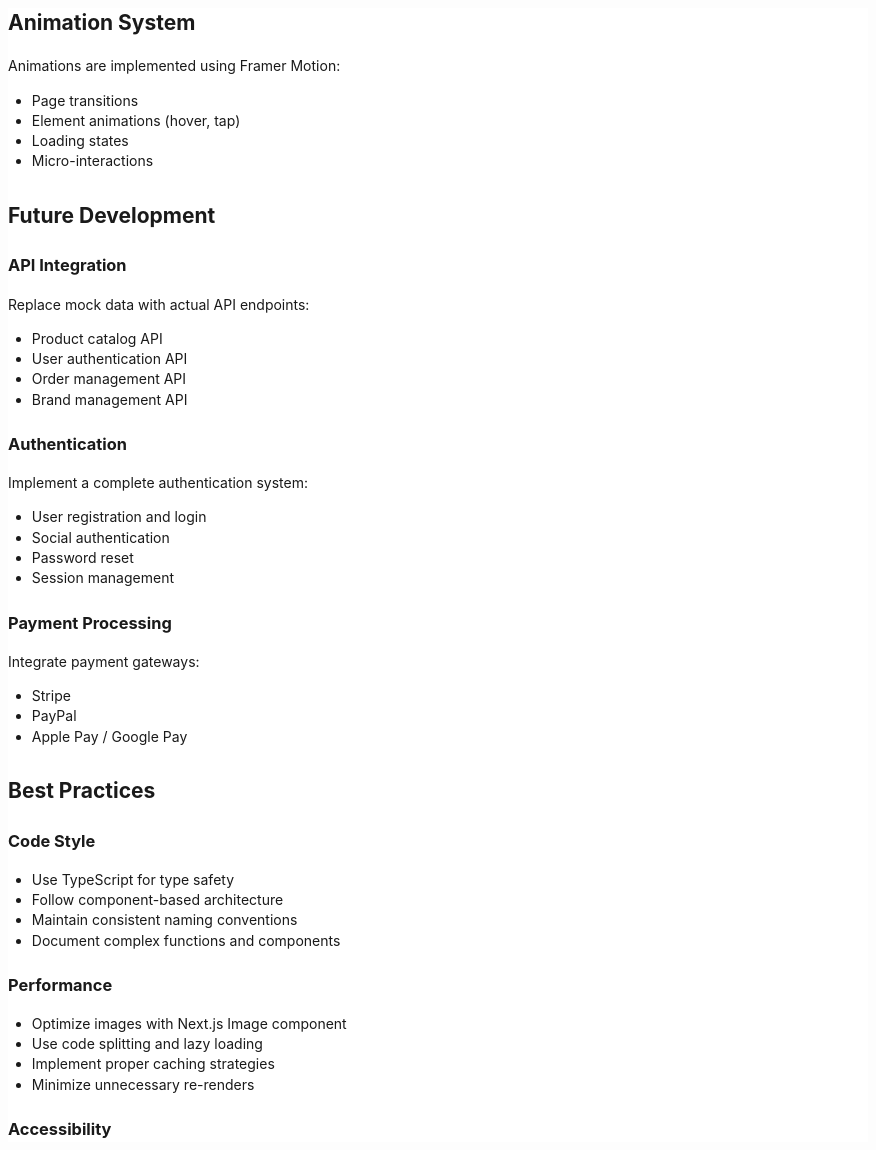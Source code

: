 ## Animation System

Animations are implemented using Framer Motion:

- Page transitions
- Element animations (hover, tap)
- Loading states
- Micro-interactions

## Future Development

### API Integration

Replace mock data with actual API endpoints:
- Product catalog API
- User authentication API
- Order management API
- Brand management API

### Authentication

Implement a complete authentication system:
- User registration and login
- Social authentication
- Password reset
- Session management

### Payment Processing

Integrate payment gateways:
- Stripe
- PayPal
- Apple Pay / Google Pay

## Best Practices

### Code Style

- Use TypeScript for type safety
- Follow component-based architecture
- Maintain consistent naming conventions
- Document complex functions and components

### Performance

- Optimize images with Next.js Image component
- Use code splitting and lazy loading
- Implement proper caching strategies
- Minimize unnecessary re-renders

### Accessibility

